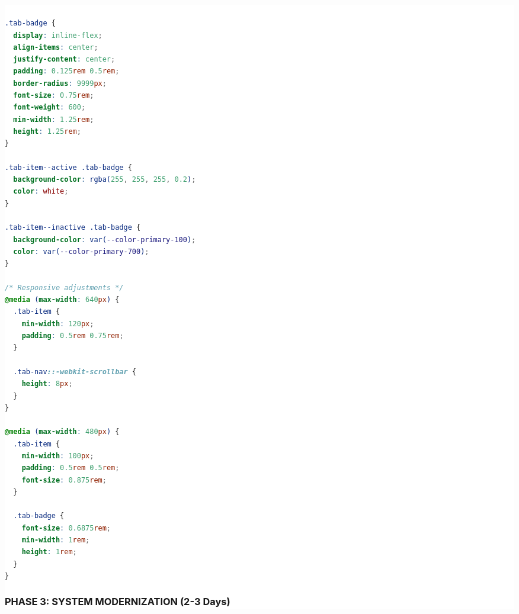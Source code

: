 ```css

.tab-badge {
  display: inline-flex;
  align-items: center;
  justify-content: center;
  padding: 0.125rem 0.5rem;
  border-radius: 9999px;
  font-size: 0.75rem;
  font-weight: 600;
  min-width: 1.25rem;
  height: 1.25rem;
}

.tab-item--active .tab-badge {
  background-color: rgba(255, 255, 255, 0.2);
  color: white;
}

.tab-item--inactive .tab-badge {
  background-color: var(--color-primary-100);
  color: var(--color-primary-700);
}

/* Responsive adjustments */
@media (max-width: 640px) {
  .tab-item {
    min-width: 120px;
    padding: 0.5rem 0.75rem;
  }
  
  .tab-nav::-webkit-scrollbar {
    height: 8px;
  }
}

@media (max-width: 480px) {
  .tab-item {
    min-width: 100px;
    padding: 0.5rem 0.5rem;
    font-size: 0.875rem;
  }
  
  .tab-badge {
    font-size: 0.6875rem;
    min-width: 1rem;
    height: 1rem;
  }
}
```

### PHASE 3: SYSTEM MODERNIZATION (2-3 Days)
